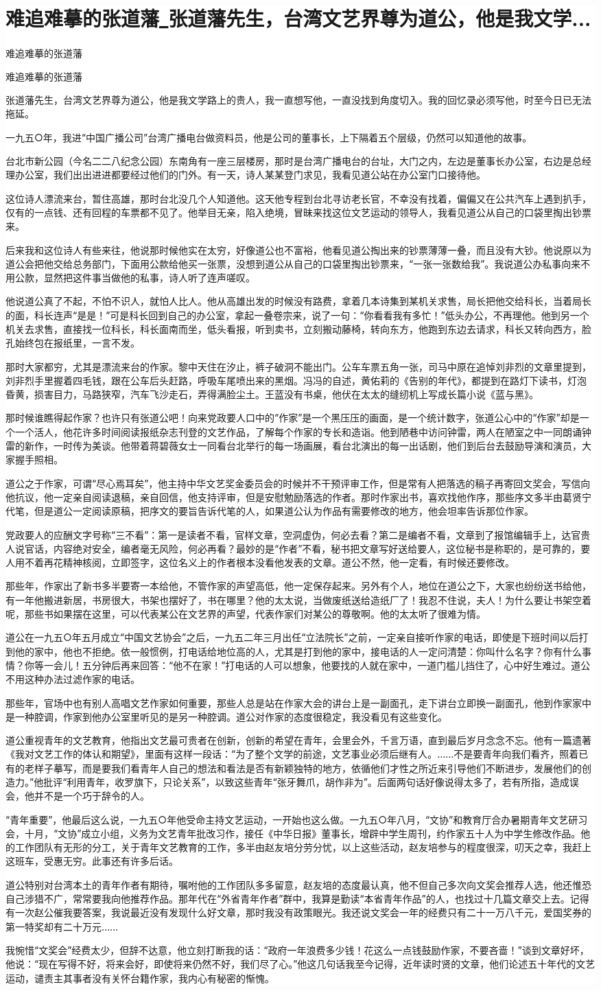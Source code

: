 # 难追难摹的张道藩_张道藩先生，台湾文艺界尊为道公，他是我文学...

难追难摹的张道藩

难追难摹的张道藩

张道藩先生，台湾文艺界尊为道公，他是我文学路上的贵人，我一直想写他，一直没找到角度切入。我的回忆录必须写他，时至今日已无法拖延。

一九五○年，我进“中国广播公司”台湾广播电台做资料员，他是公司的董事长，上下隔着五个层级，仍然可以知道他的故事。

台北市新公园（今名二二八纪念公园）东南角有一座三层楼房，那时是台湾广播电台的台址，大门之内，左边是董事长办公室，右边是总经理办公室，我们出出进进都要经过他们的门外。有一天，诗人某某登门求见，我看见道公站在办公室门口接待他。

这位诗人漂流来台，暂住高雄，那时台北没几个人知道他。这天他专程到台北寻访老长官，不幸没有找着，偏偏又在公共汽车上遇到扒手，仅有的一点钱、还有回程的车票都不见了。他举目无亲，陷入绝境，冒昧来找这位文艺运动的领导人，我看见道公从自己的口袋里掏出钞票来。

后来我和这位诗人有些来往，他说那时候他实在太穷，好像道公也不富裕，他看见道公掏出来的钞票薄薄一叠，而且没有大钞。他说原以为道公会把他交给总务部门，下面用公款给他买一张票，没想到道公从自己的口袋里掏出钞票来，“一张一张数给我”。我说道公办私事向来不用公款，显然把这件事当做他的私事，诗人听了连声嗟叹。

他说道公真了不起，不怕不识人，就怕人比人。他从高雄出发的时候没有路费，拿着几本诗集到某机关求售，局长把他交给科长，当着局长的面，科长连声“是是！”可是科长回到自己的办公室，拿起一叠卷宗来，说了一句：“你看看我有多忙！”低头办公，不再理他。他到另一个机关去求售，直接找一位科长，科长面南而坐，低头看报，听到卖书，立刻搬动藤椅，转向东方，他跑到东边去请求，科长又转向西方，脸孔始终包在报纸里，一言不发。

那时大家都穷，尤其是漂流来台的作家。黎中天住在汐止，裤子破洞不能出门。公车车票五角一张，司马中原在追悼刘非烈的文章里提到，刘非烈手里握着四毛钱，跟在公车后头赶路，呼吸车尾喷出来的黑烟。冯冯的自述，黄佑莉的《告别的年代》，都提到在路灯下读书，灯泡昏黄，损害目力，马路狭窄，汽车飞沙走石，弄得满脸尘土。王蓝没有书桌，他伏在太太的缝纫机上写成长篇小说《蓝与黑》。

那时候谁瞧得起作家？也许只有张道公吧！向来党政要人口中的“作家”是一个黑压压的画面，是一个统计数字，张道公心中的“作家”却是一个一个活人，他花许多时间阅读报纸杂志刊登的文艺作品，了解每个作家的专长和造诣。他到陋巷中访问钟雷，两人在陋室之中一同朗诵钟雷的新作，一时传为美谈。他带着蒋碧薇女士一同看台北举行的每一场画展，看台北演出的每一出话剧，他们到后台去鼓励导演和演员，大家握手照相。

道公之于作家，可谓“尽心焉耳矣”，他主持中华文艺奖金委员会的时候并不干预评审工作，但是常有人把落选的稿子再寄回文奖会，写信向他抗议，他一定亲自阅读退稿，亲自回信，他支持评审，但是安慰勉励落选的作者。那时作家出书，喜欢找他作序，那些序文多半由葛贤宁代笔，但是道公一定阅读原稿，把序文的要旨告诉代笔的人，如果道公认为作品有需要修改的地方，他会坦率告诉那位作家。

党政要人的应酬文字号称“三不看”：第一是读者不看，官样文章，空洞虚伪，何必去看？第二是编者不看，文章到了报馆编辑手上，达官贵人说官话，内容绝对安全，编者毫无风险，何必再看？最妙的是“作者”不看，秘书把文章写好送给要人，这位秘书是称职的，是可靠的，要人用不着再花精神核阅，立即签字，这位名义上的作者根本没看他发表的文章。道公不然，他一定看，有时候还要修改。

那些年，作家出了新书多半要寄一本给他，不管作家的声望高低，他一定保存起来。另外有个人，地位在道公之下，大家也纷纷送书给他，有一年他搬进新居，书房很大，书架也摆好了，书在哪里？他的太太说，当做废纸送给造纸厂了！我忍不住说，夫人！为什么要让书架空着呢，那些书如果摆在这里，可以代表某公在文艺界的声望，代表作家们对某公的尊敬啊。他的太太听了很难为情。

道公在一九五○年五月成立“中国文艺协会”之后，一九五二年三月出任“立法院长”之前，一定亲自接听作家的电话，即使是下班时间以后打到他的家中，他也不拒绝。依一般惯例，打电话给地位高的人，尤其是打到他的家中，接电话的人一定问清楚：你叫什么名字？你有什么事情？你等一会儿！五分钟后再来回答：“他不在家！”打电话的人可以想象，他要找的人就在家中，一道门槛儿挡住了，心中好生难过。道公不用这种办法过滤作家的电话。

那些年，官场中也有别人高唱文艺作家如何重要，那些人总是站在作家大会的讲台上是一副面孔，走下讲台立即换一副面孔，他到作家家中是一种腔调，作家到他办公室里听见的是另一种腔调。道公对作家的态度很稳定，我没看见有这些变化。

道公重视青年的文艺教育，他指出文艺最可贵者在创新，创新的希望在青年，会里会外，千言万语，直到最后岁月念念不忘。他有一篇遗著《我对文艺工作的体认和期望》，里面有这样一段话：“为了整个文学的前途，文艺事业必须后继有人。……不是要青年向我们看齐，照着已有的老样子摹写，而是要我们看青年人自己的想法和看法是否有新颖独特的地方，依循他们才性之所近来引导他们不断进步，发展他们的创造力。”他批评“利用青年，收罗旗下，只论关系”，以致这些青年“张牙舞爪，胡作非为”。后面两句话好像说得太多了，若有所指，造成误会，他并不是一个巧于辞令的人。

“青年重要”，他最后这么说，一九五○年他受命主持文艺运动，一开始也这么做。一九五○年八月，“文协”和教育厅合办暑期青年文艺研习会，十月，“文协”成立小组，义务为文艺青年批改习作，接任《中华日报》董事长，增辟中学生周刊，约作家五十人为中学生修改作品。他的工作团队有无形的分工，关于青年文艺教育的工作，多半由赵友培分劳分忧，以上这些活动，赵友培参与的程度很深，叨天之幸，我赶上这班车，受惠无穷。此事还有许多后话。

道公特别对台湾本土的青年作者有期待，嘱咐他的工作团队多多留意，赵友培的态度最认真，他不但自己多次向文奖会推荐人选，他还惟恐自己涉猎不广，常常要我向他推荐作品。那年代在“外省青年作者”群中，我算是勤读“本省青年作品”的人，也找过十几篇文章交上去。记得有一次赵公催我要答案，我说最近没有发现什么好文章，那时我没有政策眼光。我还说文奖会一年的经费只有二十一万八千元，爱国奖券的第一特奖却有二十万元……

我惋惜“文奖会”经费太少，但辞不达意，他立刻打断我的话：“政府一年浪费多少钱！花这么一点钱鼓励作家，不要吝啬！”谈到文章好坏，他说：“现在写得不好，将来会好，即使将来仍然不好，我们尽了心。”他这几句话我至今记得，近年读时贤的文章，他们论述五十年代的文艺运动，谴责主其事者没有关怀台籍作家，我内心有秘密的惭愧。
